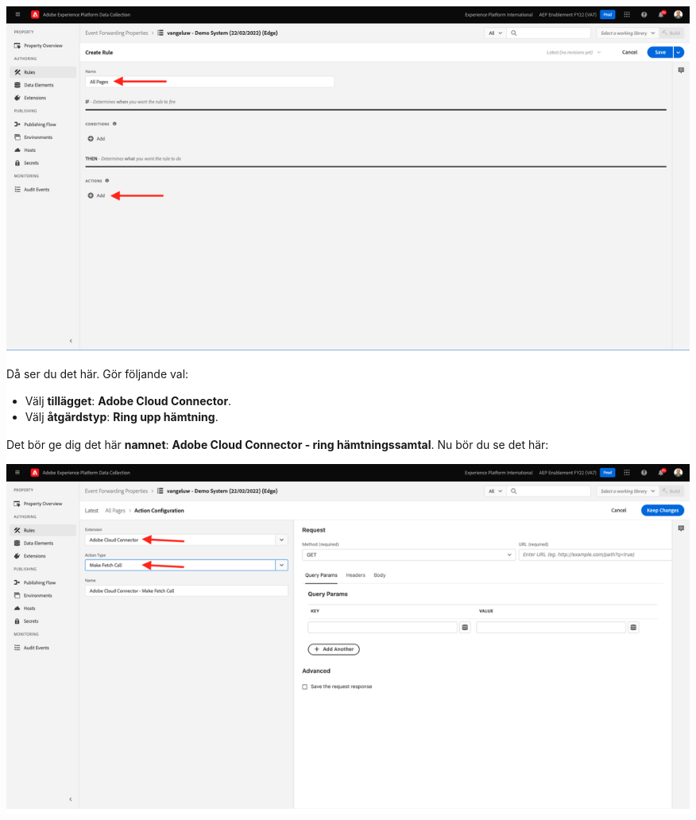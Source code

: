 ![Adobe Experience Platform Data Collection SSF](./images/rl2.png)

Då ser du det här. Gör följande val:

- Välj **tillägget**: **Adobe Cloud Connector**.
- Välj **åtgärdstyp**: **Ring upp hämtning**.

Det bör ge dig det här **namnet**: **Adobe Cloud Connector - ring hämtningssamtal**. Nu bör du se det här:

![Adobe Experience Platform Data Collection SSF](./images/rl4.png)
